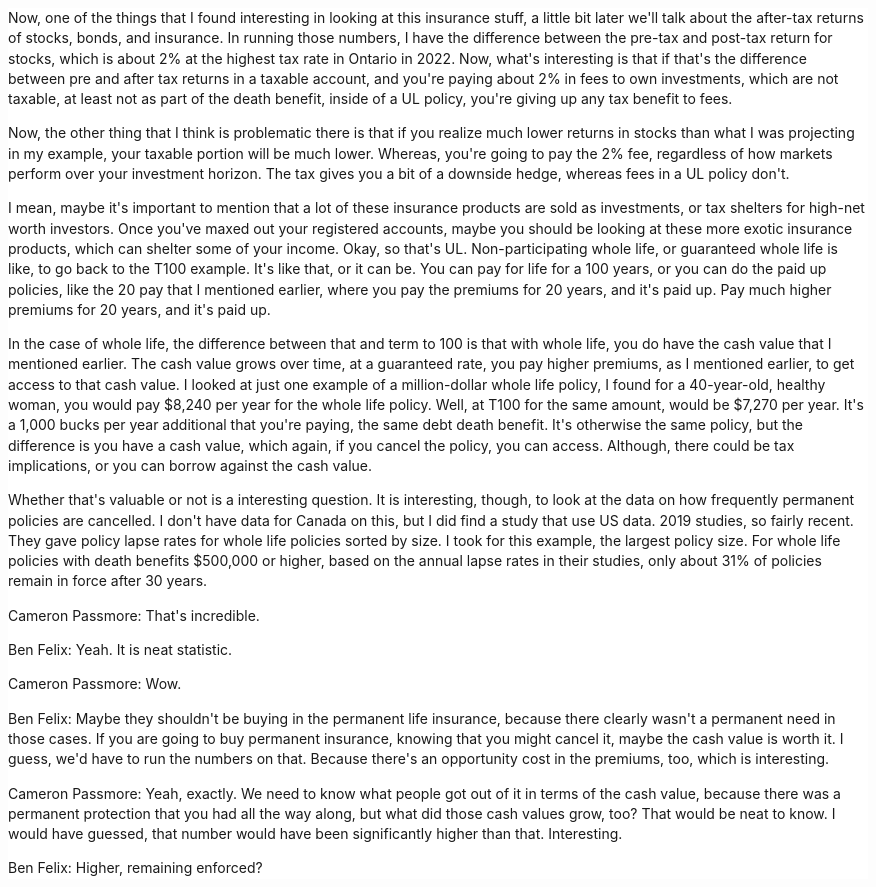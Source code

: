 Now, one of the things that I found interesting in looking at this insurance stuff, a little bit later we'll talk about the after-tax returns of stocks, bonds, and insurance. In running those numbers, I have the difference between the pre-tax and post-tax return for stocks, which is about 2% at the highest tax rate in Ontario in 2022. Now, what's interesting is that if that's the difference between pre and after tax returns in a taxable account, and you're paying about 2% in fees to own investments, which are not taxable, at least not as part of the death benefit, inside of a UL policy, you're giving up any tax benefit to fees.

Now, the other thing that I think is problematic there is that if you realize much lower returns in stocks than what I was projecting in my example, your taxable portion will be much lower. Whereas, you're going to pay the 2% fee, regardless of how markets perform over your investment horizon. The tax gives you a bit of a downside hedge, whereas fees in a UL policy don't.

I mean, maybe it's important to mention that a lot of these insurance products are sold as investments, or tax shelters for high-net worth investors. Once you've maxed out your registered accounts, maybe you should be looking at these more exotic insurance products, which can shelter some of your income. Okay, so that's UL. Non-participating whole life, or guaranteed whole life is like, to go back to the T100 example. It's like that, or it can be. You can pay for life for a 100 years, or you can do the paid up policies, like the 20 pay that I mentioned earlier, where you pay the premiums for 20 years, and it's paid up. Pay much higher premiums for 20 years, and it's paid up.

In the case of whole life, the difference between that and term to 100 is that with whole life, you do have the cash value that I mentioned earlier. The cash value grows over time, at a guaranteed rate, you pay higher premiums, as I mentioned earlier, to get access to that cash value. I looked at just one example of a million-dollar whole life policy, I found for a 40-year-old, healthy woman, you would pay $8,240 per year for the whole life policy. Well, at T100 for the same amount, would be $7,270 per year. It's a 1,000 bucks per year additional that you're paying, the same debt death benefit. It's otherwise the same policy, but the difference is you have a cash value, which again, if you cancel the policy, you can access. Although, there could be tax implications, or you can borrow against the cash value.

Whether that's valuable or not is a interesting question. It is interesting, though, to look at the data on how frequently permanent policies are cancelled. I don't have data for Canada on this, but I did find a study that use US data. 2019 studies, so fairly recent. They gave policy lapse rates for whole life policies sorted by size. I took for this example, the largest policy size. For whole life policies with death benefits $500,000 or higher, based on the annual lapse rates in their studies, only about 31% of policies remain in force after 30 years.

Cameron Passmore: That's incredible.

Ben Felix: Yeah. It is neat statistic.

Cameron Passmore: Wow.

Ben Felix: Maybe they shouldn't be buying in the permanent life insurance, because there clearly wasn't a permanent need in those cases. If you are going to buy permanent insurance, knowing that you might cancel it, maybe the cash value is worth it. I guess, we'd have to run the numbers on that. Because there's an opportunity cost in the premiums, too, which is interesting.

Cameron Passmore: Yeah, exactly. We need to know what people got out of it in terms of the cash value, because there was a permanent protection that you had all the way along, but what did those cash values grow, too? That would be neat to know. I would have guessed, that number would have been significantly higher than that. Interesting.

Ben Felix: Higher, remaining enforced?
